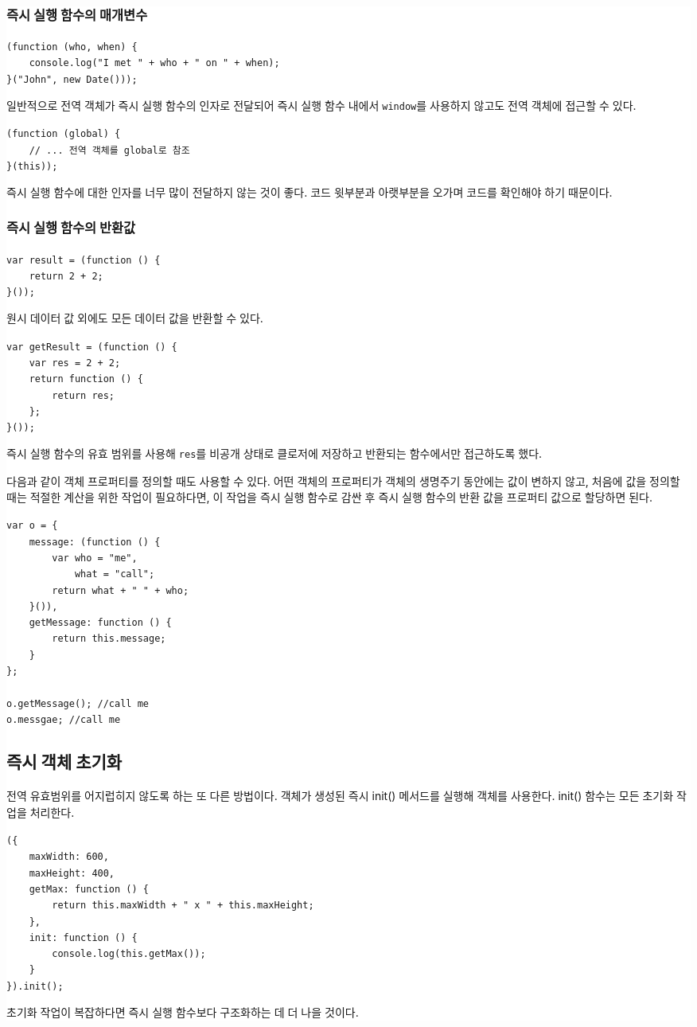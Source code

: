 ### 즉시 실행 함수의 매개변수
```
(function (who, when) {
    console.log("I met " + who + " on " + when);
}("John", new Date()));
```
일반적으로 전역 객체가 즉시 실행 함수의 인자로 전달되어 즉시 실행 함수 내에서 `window`를 사용하지 않고도 전역 객체에 접근할 수 있다.
```
(function (global) {
    // ... 전역 객체를 global로 참조
}(this));
```
즉시 실행 함수에 대한 인자를 너무 많이 전달하지 않는 것이 좋다. 코드 윗부분과 아랫부분을 오가며 코드를 확인해야 하기 때문이다.

### 즉시 실행 함수의 반환값
```
var result = (function () {
    return 2 + 2;
}());
```
원시 데이터 값 외에도 모든 데이터 값을 반환할 수 있다.
```
var getResult = (function () {
    var res = 2 + 2;
    return function () {
        return res;
    };
}());
```
즉시 실행 함수의 유효 범위를 사용해 `res`를 비공개 상태로 클로저에 저장하고 반환되는 함수에서만 접근하도록 했다.

다음과 같이 객체 프로퍼티를 정의할 때도 사용할 수 있다. 어떤 객체의 프로퍼티가 객체의 생명주기 동안에는 값이 변하지 않고, 처음에 값을 정의할 때는 적절한 계산을 위한 작업이 필요하다면, 이 작업을 즉시 실행 함수로 감싼 후 즉시 실행 함수의 반환 값을 프로퍼티 값으로 할당하면 된다.
```
var o = {
    message: (function () {
        var who = "me",
            what = "call";
        return what + " " + who;
    }()),
    getMessage: function () {
        return this.message;
    }
};

o.getMessage(); //call me
o.messgae; //call me
```

## 즉시 객체 초기화
전역 유효범위를 어지럽히지 않도록 하는 또 다른 방법이다. 객체가 생성된 즉시 init() 메서드를 실행해 객체를 사용한다. init() 함수는 모든 초기화 작업을 처리한다.
```
({
    maxWidth: 600,
    maxHeight: 400,
    getMax: function () {
        return this.maxWidth + " x " + this.maxHeight;
    },
    init: function () {
        console.log(this.getMax());
    }
}).init();
```
초기화 작업이 복잡하다면 즉시 실행 함수보다 구조화하는 데 더 나을 것이다.  